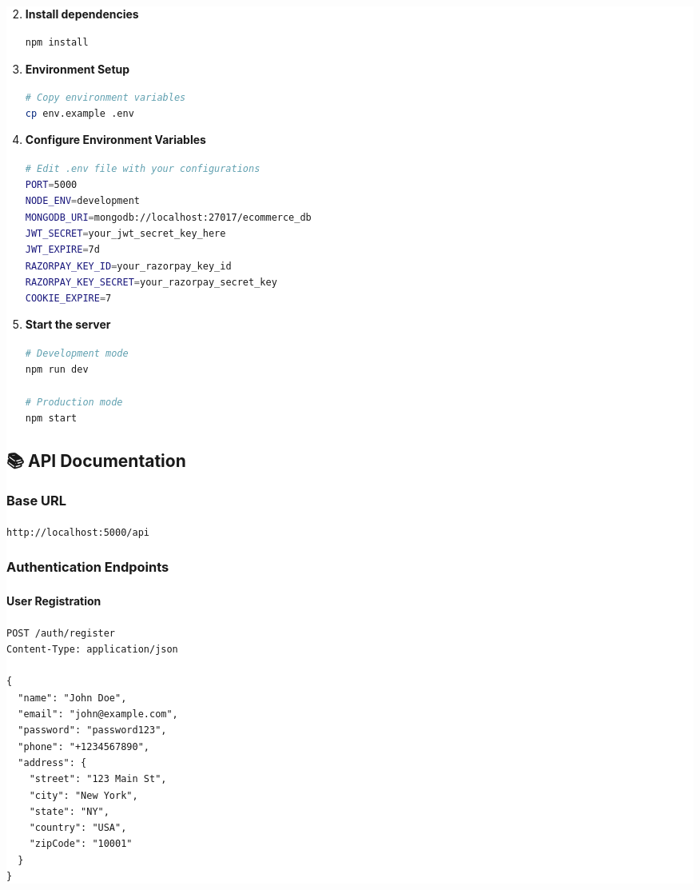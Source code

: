2. **Install dependencies**
   ```bash
   npm install
   ```

3. **Environment Setup**
   ```bash
   # Copy environment variables
   cp env.example .env
   ```

4. **Configure Environment Variables**
   ```bash
   # Edit .env file with your configurations
   PORT=5000
   NODE_ENV=development
   MONGODB_URI=mongodb://localhost:27017/ecommerce_db
   JWT_SECRET=your_jwt_secret_key_here
   JWT_EXPIRE=7d
   RAZORPAY_KEY_ID=your_razorpay_key_id
   RAZORPAY_KEY_SECRET=your_razorpay_secret_key
   COOKIE_EXPIRE=7
   ```

5. **Start the server**
   ```bash
   # Development mode
   npm run dev
   
   # Production mode
   npm start
   ```

## 📚 API Documentation

### Base URL
```
http://localhost:5000/api
```

### Authentication Endpoints

#### User Registration
```http
POST /auth/register
Content-Type: application/json

{
  "name": "John Doe",
  "email": "john@example.com",
  "password": "password123",
  "phone": "+1234567890",
  "address": {
    "street": "123 Main St",
    "city": "New York",
    "state": "NY",
    "country": "USA",
    "zipCode": "10001"
  }
}
```
